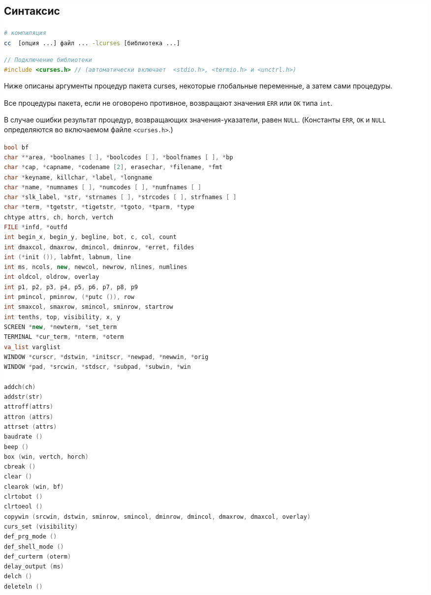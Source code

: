 ## Синтаксис

```sh
# компиляция
cc  [опция ...] файл ... -lcurses [библиотека ...]
```

```c
// Подключение библиотеки
#include <curses.h> // (автоматически включает  <stdio.h>, <termio.h> и <unctrl.h>)
```

Ниже описаны аргументы процедур пакета curses, некоторые глобальные переменные, а затем сами процедуры.

Все процедуры пакета, если не оговорено противное, возвращают значения `ERR` или `OK` типа `int`.

В случае ошибки результат процедур, возвращающих значения-указатели, равен `NULL`. (Константы `ERR`, `OK` и `NULL` определяются во включаемом файле `<curses.h>`.)

```cpp
bool bf
char **area, *boolnames [ ], *boolcodes [ ], *boolfnames [ ], *bp
char *cap, *capname, *codename [2], erasechar, *filename, *fmt
char *keyname, killchar, *label, *longname
char *name, *numnames [ ], *numcodes [ ], *numfnames [ ]
char *slk_label, *str, *strnames [ ], *strcodes [ ], strfnames [ ]
char *term, *tgetstr, *tigetstr, *tgoto, *tparm, *type
chtype attrs, ch, horch, vertch
FILE *infd, *outfd
int begin_x, begin_y, begline, bot, c, col, count
int dmaxcol, dmaxrow, dmincol, dminrow, *erret, fildes
int (*init ()), labfmt, labnum, line
int ms, ncols, new, newcol, newrow, nlines, numlines
int oldcol, oldrow, overlay
int p1, p2, p3, p4, p5, p6, p7, p8, p9
int pmincol, pminrow, (*putc ()), row
int smaxcol, smaxrow, smincol, sminrow, startrow
int tenths, top, visibility, x, y
SCREEN *new, *newterm, *set_term
TERMINAL *cur_term, *nterm, *oterm
va_list varglist
WINDOW *curscr, *dstwin, *initscr, *newpad, *newwin, *orig
WINDOW *pad, *srcwin, *stdscr, *subpad, *subwin, *win

addch(ch)
addstr(str)
attroff(attrs)
attron (attrs)
attrset (attrs)
baudrate ()
beep ()
box (win, vertch, horch)
cbreak ()
clear ()
clearok (win, bf)
clrtobot ()
clrtoeol ()
copywin (srcwin, dstwin, sminrow, smincol, dminrow, dmincol, dmaxrow, dmaxcol, overlay)
curs_set (visibility)
def_prg_mode ()
def_shell_mode ()
def_curterm (oterm)
delay_output (ms)
delch ()
deleteln ()
```